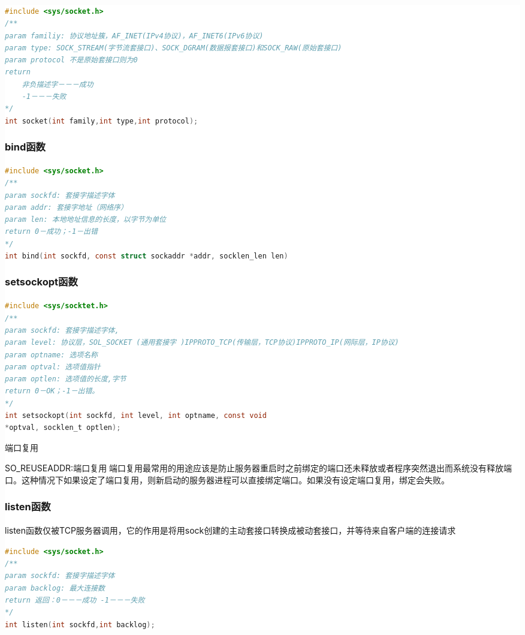```c
#include <sys/socket.h>
/**
param familiy: 协议地址簇，AF_INET(IPv4协议)，AF_INET6(IPv6协议)
param type: SOCK_STREAM(字节流套接口)、SOCK_DGRAM(数据报套接口)和SOCK_RAW(原始套接口)
param protocol 不是原始套接口则为0
return 
    非负描述字－－－成功
    -1－－－失败
*/
int socket(int family,int type,int protocol);
```

### bind函数

```c
#include <sys/socket.h>
/**
param sockfd: 套接字描述字体
param addr: 套接字地址（网络序）
param len: 本地地址信息的长度，以字节为单位
return 0－成功；-1－出错
*/
int bind(int sockfd, const struct sockaddr *addr, socklen_len len)
```

### setsockopt函数

```c
#include <sys/socktet.h>
/**
param sockfd: 套接字描述字体,
param level: 协议层，SOL_SOCKET (通用套接字 )IPPROTO_TCP(传输层，TCP协议)IPPROTO_IP(网际层，IP协议)
param optname: 选项名称
param optval: 选项值指针
param optlen: 选项值的长度,字节
return 0－OK；-1－出错。
*/
int setsockopt(int sockfd, int level, int optname, const void
*optval, socklen_t optlen);
```

端口复用

SO_REUSEADDR:端口复用
端口复用最常用的用途应该是防止服务器重启时之前绑定的端口还未释放或者程序突然退出而系统没有释放端口。这种情况下如果设定了端口复用，则新启动的服务器进程可以直接绑定端口。如果没有设定端口复用，绑定会失败。

### listen函数

listen函数仅被TCP服务器调用，它的作用是将用sock创建的主动套接口转换成被动套接口，并等待来自客户端的连接请求

```c
#include <sys/socket.h>
/**
param sockfd: 套接字描述字体
param backlog: 最大连接数
return 返回：0－－－成功 -1－－－失败
*/
int listen(int sockfd,int backlog);
```
